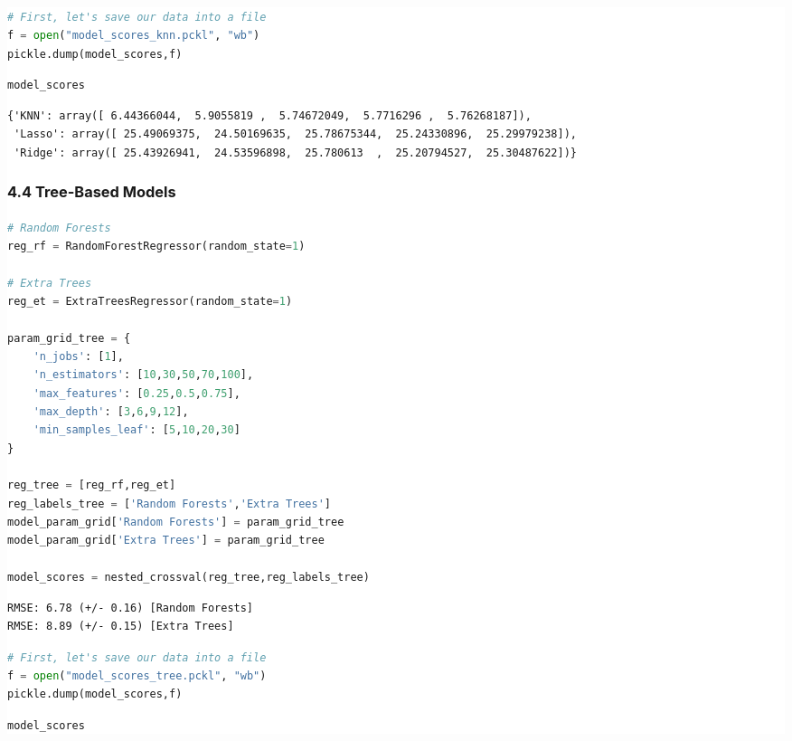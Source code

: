 ```python
# First, let's save our data into a file
f = open("model_scores_knn.pckl", "wb")
pickle.dump(model_scores,f)
```


```python
model_scores
```




    {'KNN': array([ 6.44366044,  5.9055819 ,  5.74672049,  5.7716296 ,  5.76268187]),
     'Lasso': array([ 25.49069375,  24.50169635,  25.78675344,  25.24330896,  25.29979238]),
     'Ridge': array([ 25.43926941,  24.53596898,  25.780613  ,  25.20794527,  25.30487622])}



### 4.4 Tree-Based Models


```python
# Random Forests
reg_rf = RandomForestRegressor(random_state=1)

# Extra Trees
reg_et = ExtraTreesRegressor(random_state=1)

param_grid_tree = {
    'n_jobs': [1],
    'n_estimators': [10,30,50,70,100],
    'max_features': [0.25,0.5,0.75],
    'max_depth': [3,6,9,12],
    'min_samples_leaf': [5,10,20,30]
}

reg_tree = [reg_rf,reg_et]
reg_labels_tree = ['Random Forests','Extra Trees']
model_param_grid['Random Forests'] = param_grid_tree
model_param_grid['Extra Trees'] = param_grid_tree

model_scores = nested_crossval(reg_tree,reg_labels_tree)
```

    RMSE: 6.78 (+/- 0.16) [Random Forests]
    RMSE: 8.89 (+/- 0.15) [Extra Trees]



```python
# First, let's save our data into a file
f = open("model_scores_tree.pckl", "wb")
pickle.dump(model_scores,f)
```


```python
model_scores
```


[wlan-loc-1]: https://sharan-naribole.github.io/2017/08/27/ujiindoorloc-part-I.html
[wlan-loc-2]: https://sharan-naribole.github.io/2017/09/03/ujiindoorloc-part-II.html
[wlan-loc-3]: https://sharan-naribole.github.io/2017/09/10/ujiindoorloc-part-III.html